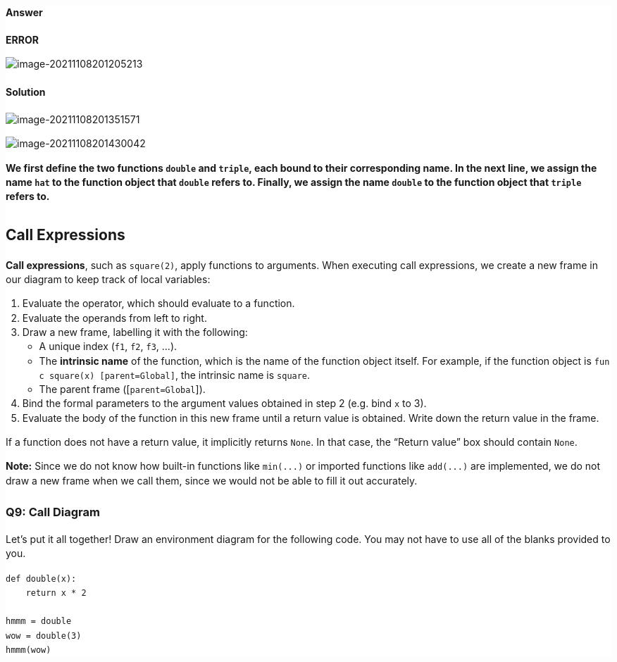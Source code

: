 #### Answer

**ERROR**

![image-20211108201205213](https://cdn.jsdelivr.net/gh/Christina0031/article_imgs/imgs/image-20211108201205213.png)

#### Solution

![image-20211108201351571](https://cdn.jsdelivr.net/gh/Christina0031/article_imgs/imgs/image-20211108201351571.png)

![image-20211108201430042](https://cdn.jsdelivr.net/gh/Christina0031/article_imgs/imgs/image-20211108201430042.png)

**We first define the two functions `double` and `triple`, each bound to their corresponding name. In the next line, we assign the name `hat` to the function object that `double` refers to. Finally, we assign the name `double` to the function object that `triple` refers to.** 

## Call Expressions

**Call expressions**, such as `square(2)`, apply functions to arguments. When executing call expressions, we create a new frame in our diagram to keep track of local variables:

1. Evaluate the operator, which should evaluate to a function.
2. Evaluate the operands from left to right.
3. Draw a new frame, labelling it with the following:
   - A unique index (`f1`, `f2`, `f3`, ...).
   - The **intrinsic name** of the function, which is the name of the    function object itself. For example, if the function object is    `func square(x) [parent=Global]`, the intrinsic name is `square`.
   - The parent frame ([`parent=Global`]).
4. Bind the formal parameters to the argument values obtained in step 2 (e.g.  bind `x` to 3).
5. Evaluate the body of the function in this new frame until a return value is  obtained. Write down the return value in the frame.

If a function does not have a return value, it implicitly returns `None`. In that case, the “Return value” box should contain `None`.

**Note:** Since we do not know how built-in functions like `min(...)` or imported functions like `add(...)` are implemented, we do not draw a new frame when we call them, since we would not be able to fill it out accurately.

### Q9: Call Diagram

Let’s put it all together! Draw an environment diagram for the  following code. You may not have to use all of the blanks provided to  you.

```
def double(x):
    return x * 2

hmmm = double
wow = double(3)
hmmm(wow)
```
